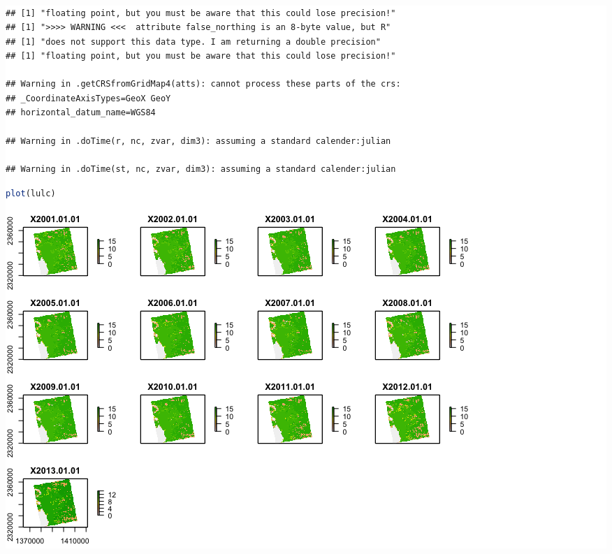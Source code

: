     ## [1] "floating point, but you must be aware that this could lose precision!"
    ## [1] ">>>> WARNING <<<  attribute false_northing is an 8-byte value, but R"
    ## [1] "does not support this data type. I am returning a double precision"
    ## [1] "floating point, but you must be aware that this could lose precision!"

    ## Warning in .getCRSfromGridMap4(atts): cannot process these parts of the crs:
    ## _CoordinateAxisTypes=GeoX GeoY
    ## horizontal_datum_name=WGS84

    ## Warning in .doTime(r, nc, zvar, dim3): assuming a standard calender:julian

    ## Warning in .doTime(st, nc, zvar, dim3): assuming a standard calender:julian

``` r
plot(lulc)
```

![](case_study_10_files/figure-gfm/unnamed-chunk-4-1.png)
